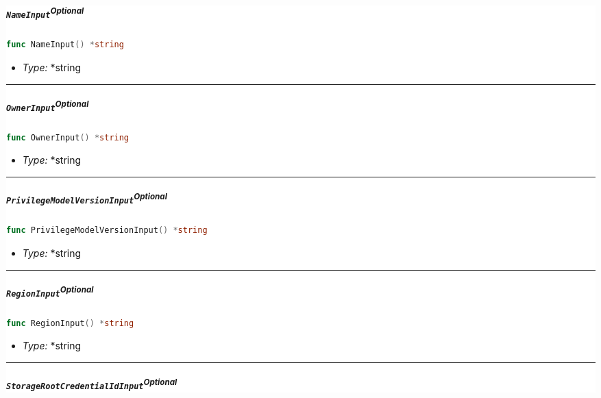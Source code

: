 
##### `NameInput`<sup>Optional</sup> <a name="NameInput" id="@cdktf/provider-databricks.dataDatabricksMetastore.DataDatabricksMetastoreMetastoreInfoOutputReference.property.nameInput"></a>

```go
func NameInput() *string
```

- *Type:* *string

---

##### `OwnerInput`<sup>Optional</sup> <a name="OwnerInput" id="@cdktf/provider-databricks.dataDatabricksMetastore.DataDatabricksMetastoreMetastoreInfoOutputReference.property.ownerInput"></a>

```go
func OwnerInput() *string
```

- *Type:* *string

---

##### `PrivilegeModelVersionInput`<sup>Optional</sup> <a name="PrivilegeModelVersionInput" id="@cdktf/provider-databricks.dataDatabricksMetastore.DataDatabricksMetastoreMetastoreInfoOutputReference.property.privilegeModelVersionInput"></a>

```go
func PrivilegeModelVersionInput() *string
```

- *Type:* *string

---

##### `RegionInput`<sup>Optional</sup> <a name="RegionInput" id="@cdktf/provider-databricks.dataDatabricksMetastore.DataDatabricksMetastoreMetastoreInfoOutputReference.property.regionInput"></a>

```go
func RegionInput() *string
```

- *Type:* *string

---

##### `StorageRootCredentialIdInput`<sup>Optional</sup> <a name="StorageRootCredentialIdInput" id="@cdktf/provider-databricks.dataDatabricksMetastore.DataDatabricksMetastoreMetastoreInfoOutputReference.property.storageRootCredentialIdInput"></a>
